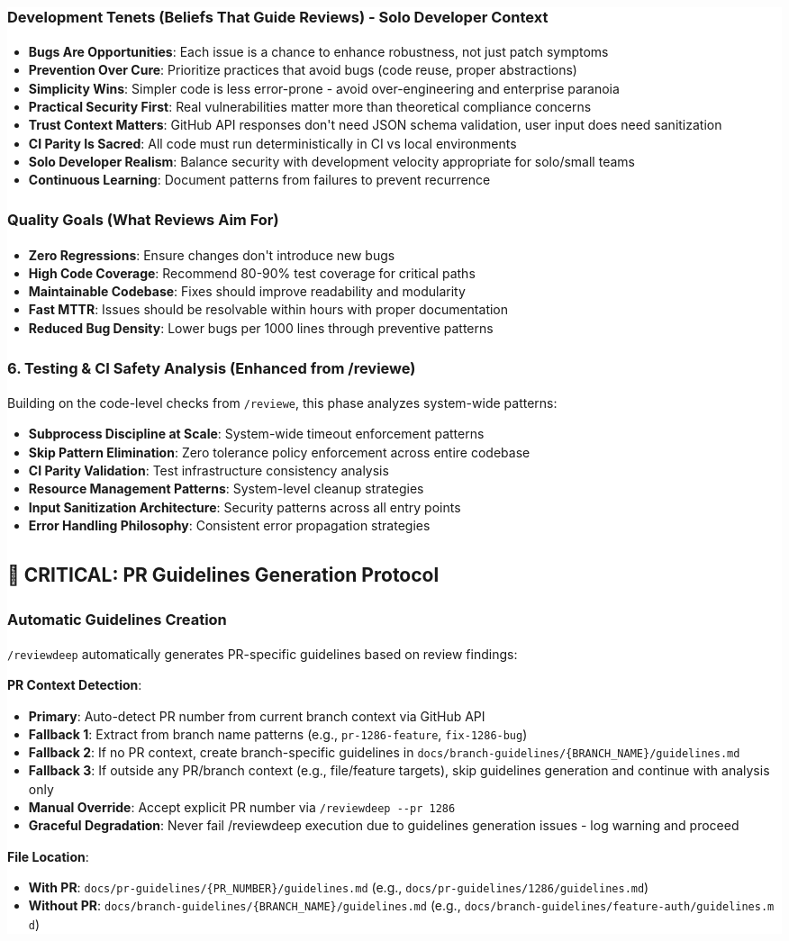 ### Development Tenets (Beliefs That Guide Reviews) - Solo Developer Context
- **Bugs Are Opportunities**: Each issue is a chance to enhance robustness, not just patch symptoms
- **Prevention Over Cure**: Prioritize practices that avoid bugs (code reuse, proper abstractions)
- **Simplicity Wins**: Simpler code is less error-prone - avoid over-engineering and enterprise paranoia
- **Practical Security First**: Real vulnerabilities matter more than theoretical compliance concerns
- **Trust Context Matters**: GitHub API responses don't need JSON schema validation, user input does need sanitization
- **CI Parity Is Sacred**: All code must run deterministically in CI vs local environments
- **Solo Developer Realism**: Balance security with development velocity appropriate for solo/small teams
- **Continuous Learning**: Document patterns from failures to prevent recurrence

### Quality Goals (What Reviews Aim For)
- **Zero Regressions**: Ensure changes don't introduce new bugs
- **High Code Coverage**: Recommend 80-90% test coverage for critical paths
- **Maintainable Codebase**: Fixes should improve readability and modularity
- **Fast MTTR**: Issues should be resolvable within hours with proper documentation
- **Reduced Bug Density**: Lower bugs per 1000 lines through preventive patterns

### 6. **Testing & CI Safety Analysis** (Enhanced from /reviewe)
Building on the code-level checks from `/reviewe`, this phase analyzes system-wide patterns:

- **Subprocess Discipline at Scale**: System-wide timeout enforcement patterns
- **Skip Pattern Elimination**: Zero tolerance policy enforcement across entire codebase
- **CI Parity Validation**: Test infrastructure consistency analysis
- **Resource Management Patterns**: System-level cleanup strategies
- **Input Sanitization Architecture**: Security patterns across all entry points
- **Error Handling Philosophy**: Consistent error propagation strategies

## 🚨 CRITICAL: PR Guidelines Generation Protocol

### **Automatic Guidelines Creation**
`/reviewdeep` automatically generates PR-specific guidelines based on review findings:

**PR Context Detection**:
- **Primary**: Auto-detect PR number from current branch context via GitHub API
- **Fallback 1**: Extract from branch name patterns (e.g., `pr-1286-feature`, `fix-1286-bug`)
- **Fallback 2**: If no PR context, create branch-specific guidelines in `docs/branch-guidelines/{BRANCH_NAME}/guidelines.md`
- **Fallback 3**: If outside any PR/branch context (e.g., file/feature targets), skip guidelines generation and continue with analysis only
- **Manual Override**: Accept explicit PR number via `/reviewdeep --pr 1286`
- **Graceful Degradation**: Never fail /reviewdeep execution due to guidelines generation issues - log warning and proceed

**File Location**:
- **With PR**: `docs/pr-guidelines/{PR_NUMBER}/guidelines.md` (e.g., `docs/pr-guidelines/1286/guidelines.md`)
- **Without PR**: `docs/branch-guidelines/{BRANCH_NAME}/guidelines.md` (e.g., `docs/branch-guidelines/feature-auth/guidelines.md`)
